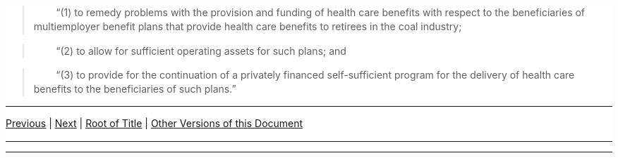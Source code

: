 >         “(1) to remedy problems with the provision and funding of health care benefits with respect to the beneficiaries of multiemployer benefit plans that provide health care benefits to retirees in the coal industry;

>         “(2) to allow for sufficient operating assets for such plans; and

>         “(3) to provide for the continuation of a privately financed self-sufficient program for the delivery of health care benefits to the beneficiaries of such plans.”

----------

[Previous](./../../../../../..//us/usc/t26/stJ/ch99/schA/m__us_usc_t26_stJ_ch99_schA.md) | [Next](./../../../../../..//us/usc/t26/stJ/ch99/schB/m__us_usc_t26_stJ_ch99_schB.md) | [Root of Title](./../../../../../../) | [Other Versions of this Document](https://publicdocs.github.io/go/links?ns=uslm&ref=%2Fus%2Fusc%2Ft26%2Fs9701)

----------
----------

[/us/pl/102/486/s19143/a]: https://publicdocs.github.io/go/links?ns=uslm&ref=%2Fus%2Fpl%2F102%2F486%2Fs19143%2Fa
[/us/stat/106/3037]: https://publicdocs.github.io/go/links?ns=uslm&ref=%2Fus%2Fstat%2F106%2F3037
[/us/pl/109/432/s211/d]: https://publicdocs.github.io/go/links?ns=uslm&ref=%2Fus%2Fpl%2F109%2F432%2Fs211%2Fd
[/us/stat/120/3023]: https://publicdocs.github.io/go/links?ns=uslm&ref=%2Fus%2Fstat%2F120%2F3023
[/us/usc/t26/s9713A]: https://publicdocs.github.io/go/links?ns=uslm&ref=%2Fus%2Fusc%2Ft26%2Fs9713A
[/us/pl/102/486]: https://publicdocs.github.io/go/links?ns=uslm&ref=%2Fus%2Fpl%2F102%2F486
[/us/pl/109/432]: https://publicdocs.github.io/go/links?ns=uslm&ref=%2Fus%2Fpl%2F109%2F432
[/us/pl/109/432/s211/e]: https://publicdocs.github.io/go/links?ns=uslm&ref=%2Fus%2Fpl%2F109%2F432%2Fs211%2Fe
[/us/stat/120/3023]: https://publicdocs.github.io/go/links?ns=uslm&ref=%2Fus%2Fstat%2F120%2F3023
[/us/pl/102/486/s19142]: https://publicdocs.github.io/go/links?ns=uslm&ref=%2Fus%2Fpl%2F102%2F486%2Fs19142
[/us/stat/106/3037]: https://publicdocs.github.io/go/links?ns=uslm&ref=%2Fus%2Fstat%2F106%2F3037
[/us/pl/102/486]: https://publicdocs.github.io/go/links?ns=uslm&ref=%2Fus%2Fpl%2F102%2F486
[/us/usc/t26/s1]: https://publicdocs.github.io/go/links?ns=uslm&ref=%2Fus%2Fusc%2Ft26%2Fs1


